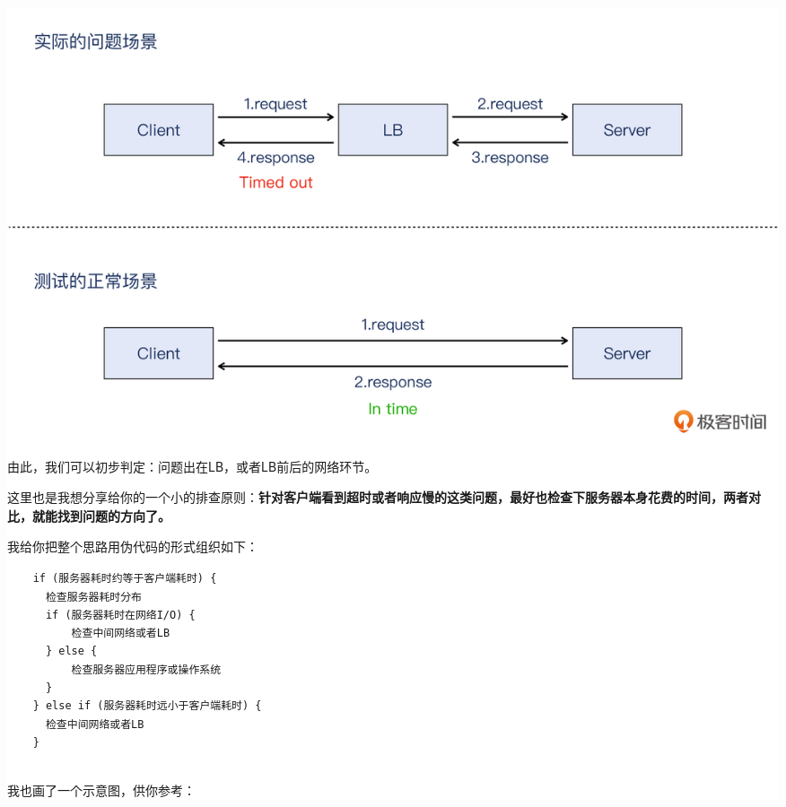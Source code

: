 ![](./httpsstatic001geekbangorgresourceimagee6e8e6bde04778244ccdabd66b6339e703e8.jpg)

由此，我们可以初步判定：问题出在LB，或者LB前后的网络环节。

这里也是我想分享给你的一个小的排查原则：**针对客户端看到超时或者响应慢的这类问题，最好也检查下服务器本身花费的时间，两者对比，就能找到问题的方向了。**

我给你把整个思路用伪代码的形式组织如下：

```
    if (服务器耗时约等于客户端耗时) {
      检查服务器耗时分布
      if (服务器耗时在网络I/O) {
          检查中间网络或者LB
      } else {
          检查服务器应用程序或操作系统
      }
    } else if (服务器耗时远小于客户端耗时) {
      检查中间网络或者LB
    }
    

```

我也画了一个示意图，供你参考：
